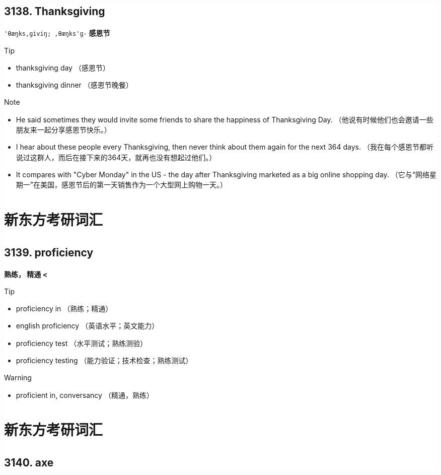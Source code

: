 ## 3138. Thanksgiving

`'θæŋks,ɡiviŋ; ,θæŋks'ɡ-`  **感恩节**

> [!TIP]
>
> - thanksgiving day （感恩节）
>
> - thanksgiving dinner （感恩节晚餐）
>

> [!NOTE]
>
> - He said sometimes they would invite some friends to share the happiness of Thanksgiving Day. （他说有时候他们也会邀请一些朋友来一起分享感恩节快乐。）
>
> - I hear about these people every Thanksgiving, then never think about them again for the next 364 days. （我在每个感恩节都听说过这群人，而后在接下来的364天，就再也没有想起过他们。）
>
> - It compares with "Cyber Monday" in the US - the day after Thanksgiving marketed as a big online shopping day. （它与“网络星期一”在美国，感恩节后的第一天销售作为一个大型网上购物一天。）
>

# 新东方考研词汇

## 3139. proficiency

**熟练， 精通 <**

> [!TIP]
>
> - proficiency in （熟练；精通）
>
> - english proficiency （英语水平；英文能力）
>
> - proficiency test （水平测试；熟练测验）
>
> - proficiency testing （能力验证；技术检查；熟练测试）
>

> [!WARNING]
>
> - proficient in, conversancy （精通，熟练）
>

# 新东方考研词汇

## 3140. axe
